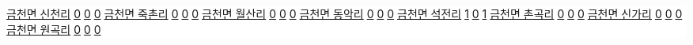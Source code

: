 
  <tr class="item">
    <td><a href="전라남도나주시금천면신천리">금천면 신천리</a></td>
    <td><a href="전라남도나주시금천면신천리">0</a></td>
    <td><a href="전라남도나주시금천면신천리">0</a></td>
    <td><a href="전라남도나주시금천면신천리">0</a></td>
  </tr>
    

  <tr class="item">
    <td><a href="전라남도나주시금천면죽촌리">금천면 죽촌리</a></td>
    <td><a href="전라남도나주시금천면죽촌리">0</a></td>
    <td><a href="전라남도나주시금천면죽촌리">0</a></td>
    <td><a href="전라남도나주시금천면죽촌리">0</a></td>
  </tr>
    

  <tr class="item">
    <td><a href="전라남도나주시금천면월산리">금천면 월산리</a></td>
    <td><a href="전라남도나주시금천면월산리">0</a></td>
    <td><a href="전라남도나주시금천면월산리">0</a></td>
    <td><a href="전라남도나주시금천면월산리">0</a></td>
  </tr>
    

  <tr class="item">
    <td><a href="전라남도나주시금천면동악리">금천면 동악리</a></td>
    <td><a href="전라남도나주시금천면동악리">0</a></td>
    <td><a href="전라남도나주시금천면동악리">0</a></td>
    <td><a href="전라남도나주시금천면동악리">0</a></td>
  </tr>
    

  <tr class="item">
    <td><a href="전라남도나주시금천면석전리">금천면 석전리</a></td>
    <td><a href="전라남도나주시금천면석전리">1</a></td>
    <td><a href="전라남도나주시금천면석전리">0</a></td>
    <td><a href="전라남도나주시금천면석전리">1</a></td>
  </tr>
    

  <tr class="item">
    <td><a href="전라남도나주시금천면촌곡리">금천면 촌곡리</a></td>
    <td><a href="전라남도나주시금천면촌곡리">0</a></td>
    <td><a href="전라남도나주시금천면촌곡리">0</a></td>
    <td><a href="전라남도나주시금천면촌곡리">0</a></td>
  </tr>
    

  <tr class="item">
    <td><a href="전라남도나주시금천면신가리">금천면 신가리</a></td>
    <td><a href="전라남도나주시금천면신가리">0</a></td>
    <td><a href="전라남도나주시금천면신가리">0</a></td>
    <td><a href="전라남도나주시금천면신가리">0</a></td>
  </tr>
    

  <tr class="item">
    <td><a href="전라남도나주시금천면원곡리">금천면 원곡리</a></td>
    <td><a href="전라남도나주시금천면원곡리">0</a></td>
    <td><a href="전라남도나주시금천면원곡리">0</a></td>
    <td><a href="전라남도나주시금천면원곡리">0</a></td>
  </tr>
    